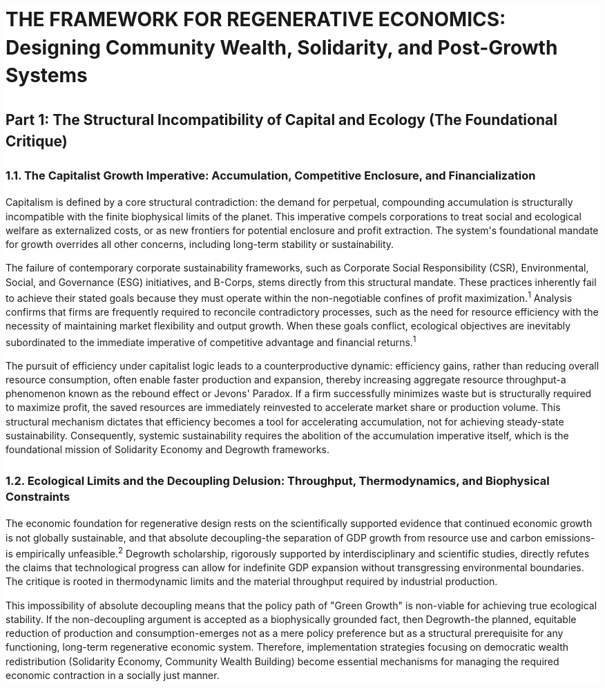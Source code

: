 # THE FRAMEWORK FOR REGENERATIVE ECONOMICS: Designing Community Wealth, Solidarity, and Post-Growth Systems

## Part 1: The Structural Incompatibility of Capital and Ecology (The Foundational Critique)

### 1.1. The Capitalist Growth Imperative: Accumulation, Competitive Enclosure, and Financialization

Capitalism is defined by a core structural contradiction: the demand for perpetual, compounding accumulation is structurally incompatible with the finite biophysical limits of the planet. This imperative compels corporations to treat social and ecological welfare as externalized costs, or as new frontiers for potential enclosure and profit extraction. The system's foundational mandate for growth overrides all other concerns, including long-term stability or sustainability.

The failure of contemporary corporate sustainability frameworks, such as Corporate Social Responsibility (CSR), Environmental, Social, and Governance (ESG) initiatives, and B-Corps, stems directly from this structural mandate. These practices inherently fail to achieve their stated goals because they must operate within the non-negotiable confines of profit maximization.<sup>1</sup> Analysis confirms that firms are frequently required to reconcile contradictory processes, such as the need for resource efficiency with the necessity of maintaining market flexibility and output growth. When these goals conflict, ecological objectives are inevitably subordinated to the immediate imperative of competitive advantage and financial returns.<sup>1</sup>

The pursuit of efficiency under capitalist logic leads to a counterproductive dynamic: efficiency gains, rather than reducing overall resource consumption, often enable faster production and expansion, thereby increasing aggregate resource throughput-a phenomenon known as the rebound effect or Jevons' Paradox. If a firm successfully minimizes waste but is structurally required to maximize profit, the saved resources are immediately reinvested to accelerate market share or production volume. This structural mechanism dictates that efficiency becomes a tool for accelerating accumulation, not for achieving steady-state sustainability. Consequently, systemic sustainability requires the abolition of the accumulation imperative itself, which is the foundational mission of Solidarity Economy and Degrowth frameworks.

### 1.2. Ecological Limits and the Decoupling Delusion: Throughput, Thermodynamics, and Biophysical Constraints

The economic foundation for regenerative design rests on the scientifically supported evidence that continued economic growth is not globally sustainable, and that absolute decoupling-the separation of GDP growth from resource use and carbon emissions-is empirically unfeasible.<sup>2</sup> Degrowth scholarship, rigorously supported by interdisciplinary and scientific studies, directly refutes the claims that technological progress can allow for indefinite GDP expansion without transgressing environmental boundaries. The critique is rooted in thermodynamic limits and the material throughput required by industrial production.

This impossibility of absolute decoupling means that the policy path of "Green Growth" is non-viable for achieving true ecological stability. If the non-decoupling argument is accepted as a biophysically grounded fact, then Degrowth-the planned, equitable reduction of production and consumption-emerges not as a mere policy preference but as a structural prerequisite for any functioning, long-term regenerative economic system. Therefore, implementation strategies focusing on democratic wealth redistribution (Solidarity Economy, Community Wealth Building) become essential mechanisms for managing the required economic contraction in a socially just manner.
